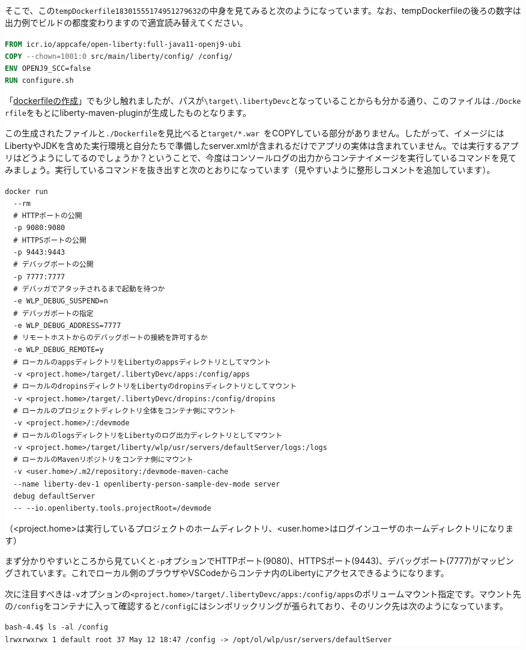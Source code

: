 そこで、この`tempDockerfile18301555174951279632`の中身を見てみると次のようになっています。なお、tempDockerfileの後ろの数字は出力例でビルドの都度変わりますので適宜読み替えてください。

```dockerfile
FROM icr.io/appcafe/open-liberty:full-java11-openj9-ubi
COPY --chown=1001:0 src/main/liberty/config/ /config/
ENV OPENJ9_SCC=false
RUN configure.sh
```

「[dockerfileの作成](#step3-dockerfileの作成)」でも少し触れましたが、パスが`\target\.libertyDevc`となっていることからも分かる通り、このファイルは`./Dockerfile`をもとにliberty-maven-pluginが生成したものとなります。

この生成されたファイルと`./Dockerfile`を見比べると`target/*.war `をCOPYしている部分がありません。したがって、イメージにはLibertyやJDKを含めた実行環境と自分たちで準備したserver.xmlが含まれるだけでアプリの実体は含まれていません。では実行するアプリはどうようにしてるのでしょうか？ということで、今度はコンソールログの出力からコンテナイメージを実行しているコマンドを見てみましょう。実行しているコマンドを抜き出すと次のとおりになっています（見やすいように整形しコメントを追加しています）。

```shell
docker run 
  --rm 
  # HTTPポートの公開
  -p 9080:9080
  # HTTPSポートの公開
  -p 9443:9443
  # デバッグポートの公開
  -p 7777:7777
  # デバッガでアタッチされるまで起動を待つか
  -e WLP_DEBUG_SUSPEND=n
  # デバッガポートの指定
  -e WLP_DEBUG_ADDRESS=7777
  # リモートホストからのデバッグポートの接続を許可するか
  -e WLP_DEBUG_REMOTE=y
  # ローカルのappsディレクトリをLibertyのappsディレクトリとしてマウント
  -v <project.home>/target/.libertyDevc/apps:/config/apps
  # ローカルのdropinsディレクトリをLibertyのdropinsディレクトリとしてマウント
  -v <project.home>/target/.libertyDevc/dropins:/config/dropins
  # ローカルのプロジェクトディレクトリ全体をコンテナ側にマウント
  -v <project.home>/:/devmode
  # ローカルのlogsディレクトリをLibertyのログ出力ディレクトリとしてマウント
  -v <project.home>/target/liberty/wlp/usr/servers/defaultServer/logs:/logs
  # ローカルのMavenリポジトリをコンテナ側にマウント
  -v <user.home>/.m2/repository:/devmode-maven-cache
  --name liberty-dev-1 openliberty-person-sample-dev-mode server
  debug defaultServer
  -- --io.openliberty.tools.projectRoot=/devmode
```
（<project.home>は実行しているプロジェクトのホームディレクトリ、<user.home>はログインユーザのホームディレクトリになります）

まず分かりやすいところから見ていくと`-p`オプションでHTTPポート(9080)、HTTPSポート(9443)、デバッグポート(7777)がマッピングされています。これでローカル側のブラウザやVSCodeからコンテナ内のLibertyにアクセスできるようになります。

次に注目すべきは`-v`オプションの`<project.home>/target/.libertyDevc/apps:/config/apps`のボリュームマウント指定です。マウント先の`/config`をコンテナに入って確認すると`/config`にはシンボリックリングが張られており、そのリンク先は次のようになっています。

```shell
bash-4.4$ ls -al /config
lrwxrwxrwx 1 default root 37 May 12 18:47 /config -> /opt/ol/wlp/usr/servers/defaultServer
```
